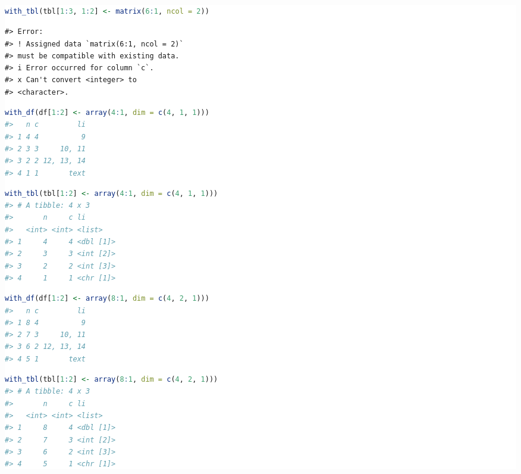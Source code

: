 </td><td>

```r
with_tbl(tbl[1:3, 1:2] <- matrix(6:1, ncol = 2))
```

<div class="error">

```
#> Error:
#> ! Assigned data `matrix(6:1, ncol = 2)`
#> must be compatible with existing data.
#> i Error occurred for column `c`.
#> x Can't convert <integer> to
#> <character>.
```

</div></td></tr><tr style="vertical-align:top"><td>

```r
with_df(df[1:2] <- array(4:1, dim = c(4, 1, 1)))
#>   n c         li
#> 1 4 4          9
#> 2 3 3     10, 11
#> 3 2 2 12, 13, 14
#> 4 1 1       text
```

</td><td>

```r
with_tbl(tbl[1:2] <- array(4:1, dim = c(4, 1, 1)))
#> # A tibble: 4 x 3
#>       n     c li       
#>   <int> <int> <list>   
#> 1     4     4 <dbl [1]>
#> 2     3     3 <int [2]>
#> 3     2     2 <int [3]>
#> 4     1     1 <chr [1]>
```

</td></tr><tr style="vertical-align:top"><td>

```r
with_df(df[1:2] <- array(8:1, dim = c(4, 2, 1)))
#>   n c         li
#> 1 8 4          9
#> 2 7 3     10, 11
#> 3 6 2 12, 13, 14
#> 4 5 1       text
```

</td><td>

```r
with_tbl(tbl[1:2] <- array(8:1, dim = c(4, 2, 1)))
#> # A tibble: 4 x 3
#>       n     c li       
#>   <int> <int> <list>   
#> 1     8     4 <dbl [1]>
#> 2     7     3 <int [2]>
#> 3     6     2 <int [3]>
#> 4     5     1 <chr [1]>
```


[^subset-extract-commute]: `x[j][[jj]]` is equal to `x[[ j[[jj]] ]]`, in particular `x[j][[1]]` is equal to `x[[j]]` for scalar numeric or integer `j`.
[^row-subset-efficiency]: Row subsetting `x[i, ]` is not defined in terms of `x[[j]][i]` because that definition does not generalise to matrix and data frame columns.
[^bracket-comma]: `x[,]` is equivalent to `x[]` because `x[, j]` is equivalent to `x[j]`.
[^bracket-flip]: A more efficient implementation of `x[i, j]` would forward to `x[j][i, ]`.
[^bracket2-flip]: Cell subsetting `x[[i, j]]` is not defined in terms of `x[[j]][[i]]` because that definition does not generalise to list, matrix and data frame columns.
[^column-assign-symmetry]: `$` behaves almost completely symmetrically to `[[` when comparing subsetting and subassignment.
[^row-assign-symmetry]: `x[i, ]` is symmetrically for subset and subassignment.